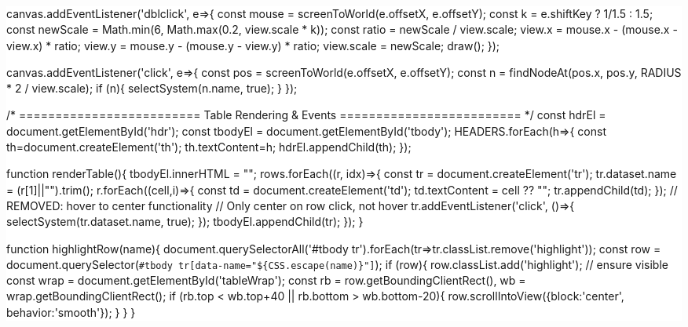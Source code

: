 canvas.addEventListener('dblclick', e=>{
  const mouse = screenToWorld(e.offsetX, e.offsetY);
  const k = e.shiftKey ? 1/1.5 : 1.5;
  const newScale = Math.min(6, Math.max(0.2, view.scale * k));
  const ratio = newScale / view.scale;
  view.x = mouse.x - (mouse.x - view.x) * ratio;
  view.y = mouse.y - (mouse.y - view.y) * ratio;
  view.scale = newScale;
  draw();
});

canvas.addEventListener('click', e=>{
  const pos = screenToWorld(e.offsetX, e.offsetY);
  const n = findNodeAt(pos.x, pos.y, RADIUS * 2 / view.scale);
  if (n){
    selectSystem(n.name, true);
  }
});

/* ========================= Table Rendering & Events ========================= */
const hdrEl = document.getElementById('hdr');
const tbodyEl = document.getElementById('tbody');
HEADERS.forEach(h=>{ const th=document.createElement('th'); th.textContent=h; hdrEl.appendChild(th); });

function renderTable(){
  tbodyEl.innerHTML = "";
  rows.forEach((r, idx)=>{
    const tr = document.createElement('tr'); tr.dataset.name = (r[1]||"").trim();
    r.forEach((cell,i)=>{
      const td = document.createElement('td'); td.textContent = cell ?? ""; tr.appendChild(td);
    });
    // REMOVED: hover to center functionality
    // Only center on row click, not hover
    tr.addEventListener('click', ()=>{
      selectSystem(tr.dataset.name, true);
    });
    tbodyEl.appendChild(tr);
  });
}

function highlightRow(name){
  document.querySelectorAll('#tbody tr').forEach(tr=>tr.classList.remove('highlight'));
  const row = document.querySelector(`#tbody tr[data-name="${CSS.escape(name)}"]`);
  if (row){
    row.classList.add('highlight');
    // ensure visible
    const wrap = document.getElementById('tableWrap');
    const rb = row.getBoundingClientRect(), wb = wrap.getBoundingClientRect();
    if (rb.top < wb.top+40 || rb.bottom > wb.bottom-20){
      row.scrollIntoView({block:'center', behavior:'smooth'});
    }
  }
}
